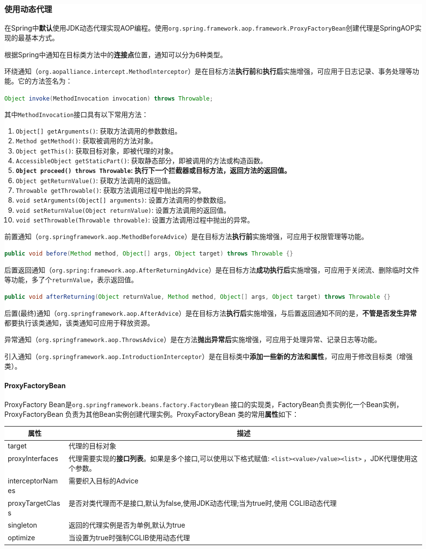 ### 使用动态代理

在Spring中**默认**使用JDK动态代理实现AOP编程。使用`org.spring.framework.aop.framework.ProxyFactoryBean`创建代理是SpringAOP实现的最基本方式。

根据Spring中通知在目标类方法中的**连接点**位置，通知可以分为6种类型。

环绕通知（`org.aopalliance.intercept.Methodlnterceptor`）是在目标方法**执行前**和**执行后**实施增强，可应用于日志记录、事务处理等功能。它的方法签名为：

```java
Object invoke(MethodInvocation invocation) throws Throwable;
```

其中`MethodInvocation`接口具有以下常用方法：

1. `Object[] getArguments()`: 获取方法调用的参数数组。
2. `Method getMethod()`: 获取被调用的方法对象。
3. `Object getThis()`: 获取目标对象，即被代理的对象。
4. `AccessibleObject getStaticPart()`: 获取静态部分，即被调用的方法或构造函数。
5. **`Object proceed() throws Throwable`: 执行下一个拦截器或目标方法，返回方法的返回值。**
6. `Object getReturnValue()`: 获取方法调用的返回值。
7. `Throwable getThrowable()`: 获取方法调用过程中抛出的异常。
8. `void setArguments(Object[] arguments)`: 设置方法调用的参数数组。
9. `void setReturnValue(Object returnValue)`: 设置方法调用的返回值。
10. `void setThrowable(Throwable throwable)`: 设置方法调用过程中抛出的异常。

前置通知（`org.springframework.aop.MethodBeforeAdvice`）是在目标方法**执行前**实施增强，可应用于权限管理等功能。

```java
public void before(Method method, Object[] args, Object target) throws Throwable {}
```

后置返回通知（`org.spring:framework.aop.AfterReturningAdvice`）是在目标方法**成功执行后**实施增强，可应用于关闭流、删除临时文件等功能，多了个`returnValue`，表示返回值。

```java
public void afterReturning(Object returnValue, Method method, Object[] args, Object target) throws Throwable {}
```

后置(最终)通知（`org.springframework.aop.AfterAdvice`）是在目标方法**执行后**实施增强，与后置返回通知不同的是，**不管是否发生异常**都要执行该类通知，该类通知可应用于释放资源。

异常通知（`org.springframework.aop.ThrowsAdvice`）是在方法**抛出异常后**实施增强，可应用于处理异常、记录日志等功能。

引入通知（`org.springframework.aop.IntroductionInterceptor`）是在目标类中**添加一些新的方法和属性**，可应用于修改目标类（增强类）。

#### ProxyFactoryBean

ProxyFactory Bean是`org.springframework.beans.factory.FactoryBean` 接口的实现类，FactoryBean负责实例化一个Bean实例， ProxyFactoryBean 负责为其他Bean实例创建代理实例。ProxyFactoryBean 类的常用**属性**如下：

| **属性**         | **描述**                                                     |
| ---------------- | ------------------------------------------------------------ |
| target           | 代理的目标对象                                               |
| proxyInterfaces  | 代理需要实现的**接口列表**。如果是多个接口,可以使用以下格式赋值: `<list><value>/value><list>`  ，JDK代理使用这个参数。 |
| interceptorNames | 需要织入目标的Advice                                         |
| proxyTargetClass | 是否对类代理而不是接口,默认为false,使用JDK动态代理;当为true时,使用 CGLIB动态代理 |
| singleton        | 返回的代理实例是否为单例,默认为true                          |
| optimize         | 当设置为true时强制CGLIB使用动态代理                          |
